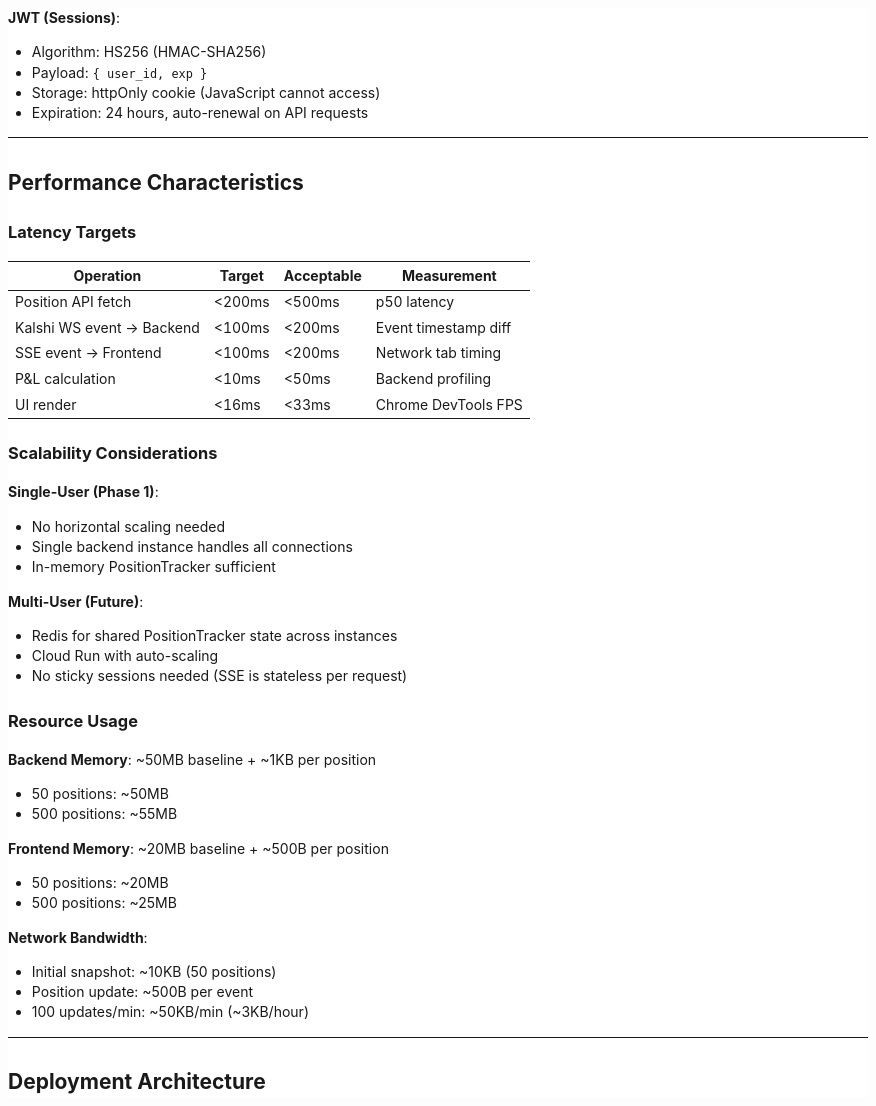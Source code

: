 **JWT (Sessions)**:
- Algorithm: HS256 (HMAC-SHA256)
- Payload: `{ user_id, exp }`
- Storage: httpOnly cookie (JavaScript cannot access)
- Expiration: 24 hours, auto-renewal on API requests

---

## Performance Characteristics

### Latency Targets

| Operation | Target | Acceptable | Measurement |
|-----------|--------|------------|-------------|
| Position API fetch | <200ms | <500ms | p50 latency |
| Kalshi WS event → Backend | <100ms | <200ms | Event timestamp diff |
| SSE event → Frontend | <100ms | <200ms | Network tab timing |
| P&L calculation | <10ms | <50ms | Backend profiling |
| UI render | <16ms | <33ms | Chrome DevTools FPS |

### Scalability Considerations

**Single-User (Phase 1)**:
- No horizontal scaling needed
- Single backend instance handles all connections
- In-memory PositionTracker sufficient

**Multi-User (Future)**:
- Redis for shared PositionTracker state across instances
- Cloud Run with auto-scaling
- No sticky sessions needed (SSE is stateless per request)

### Resource Usage

**Backend Memory**: ~50MB baseline + ~1KB per position
- 50 positions: ~50MB
- 500 positions: ~55MB

**Frontend Memory**: ~20MB baseline + ~500B per position
- 50 positions: ~20MB
- 500 positions: ~25MB

**Network Bandwidth**:
- Initial snapshot: ~10KB (50 positions)
- Position update: ~500B per event
- 100 updates/min: ~50KB/min (~3KB/hour)

---

## Deployment Architecture

